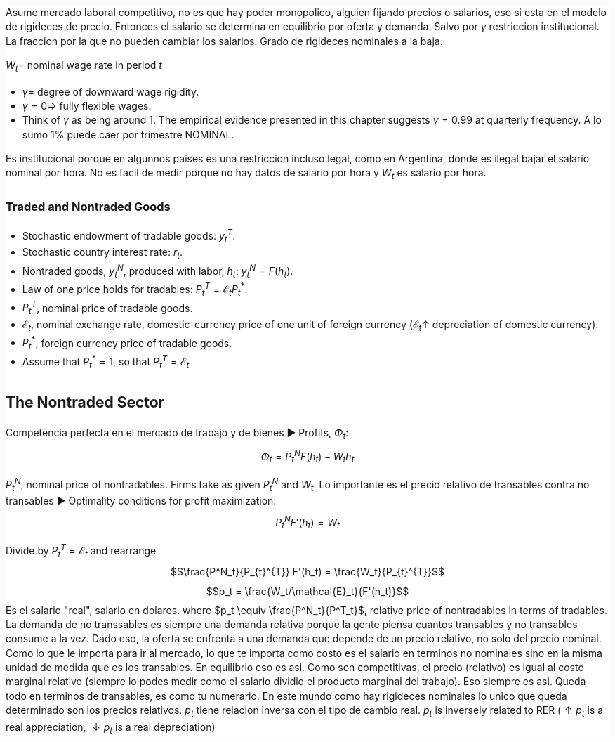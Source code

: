 Asume mercado laboral competitivo, no es que hay poder monopolico, alguien fijando precios o salarios, eso si esta en el modelo de rigideces de precio. Entonces el salario se determina en equilibrio por oferta y demanda. Salvo por $\gamma$ restriccion institucional. La fraccion por la que no pueden cambiar los salarios. Grado de rigideces nominales a la baja.

$W_t =$ nominal wage rate in period $t$
- $\gamma =$ degree of downward wage rigidity.
- $\gamma = 0 \Rightarrow$ fully flexible wages.
- Think of $\gamma$ as being around 1. The empirical evidence presented in this chapter suggests $\gamma = 0.99$ at quarterly frequency. A lo sumo 1% puede caer por trimestre NOMINAL.

Es institucional porque en algunnos paises es una restriccion incluso legal, como en Argentina, donde es ilegal bajar el salario nominal por hora. No es facil de medir porque no hay datos de salario por hora y $W_{t}$ es salario por hora.

### Traded and Nontraded Goods

- Stochastic endowment of tradable goods: $y^T_t$.
- Stochastic country interest rate: $r_t$.
- Nontraded goods, $y^N_t$, produced with labor, $h_t$: $y^N_t = F(h_t)$.
- Law of one price holds for tradables: $P^T_t = \mathcal{E}_t P^*_t$.
- $P^T_t$, nominal price of tradable goods.
- $\mathcal{E}_t$, nominal exchange rate, domestic-currency price of one unit of foreign currency ($\mathcal{E}_t \uparrow$ depreciation of domestic currency).
- $P^*_t$, foreign currency price of tradable goods.
- Assume that $P^*_t = 1$, so that $P^T_t = \mathcal{E}_t$

## The Nontraded Sector
Competencia perfecta en el mercado de trabajo y de bienes
▶ Profits, $\Phi_t$:
$$\Phi_t = P^N_t F(h_t) - W_t h_t$$

$P^N_t$, nominal price of nontradables. Firms take as given $P^N_t$ and $W_t$. Lo importante es el precio relativo de transables contra no transables
▶ Optimality conditions for profit maximization:
$$P^N_t F'(h_t) = W_t$$

Divide by $P^T_t = \mathcal{E}_t$ and rearrange
$$\frac{P^N_t}{P_{t}^{T}} F'(h_t) = \frac{W_t}{P_{t}^{T}}$$
$$p_t = \frac{W_t/\mathcal{E}_t}{F'(h_t)}$$
Es el salario "real", salario en dolares. where $p_t \equiv \frac{P^N_t}{P^T_t}$, relative price of nontradables in terms of tradables.
La demanda de no transsables es siempre una demanda relativa porque la gente piensa cuantos transables y no transables consume a la vez. Dado eso, la oferta se enfrenta a una demanda que depende de un precio relativo, no solo del precio nominal. Como lo que le importa para ir al mercado, lo que te importa como costo es el salario en terminos no nominales sino en la misma unidad de medida que es los transables. En equilibrio eso es asi. 
Como son competitivas, el precio (relativo) es igual al costo marginal relativo (siempre lo podes medir como el salario dividio el producto marginal del trabajo). Eso siempre es asi.
Queda todo en terminos de transables, es como tu numerario. En este mundo como hay rigideces nominales lo unico que queda determinado son los precios relativos. $p_{t}$ tiene relacion inversa con el tipo de cambio real. $p_t$ is inversely related to RER ($\uparrow p_t$ is a real appreciation, $\downarrow p_t$ is a real depreciation)

